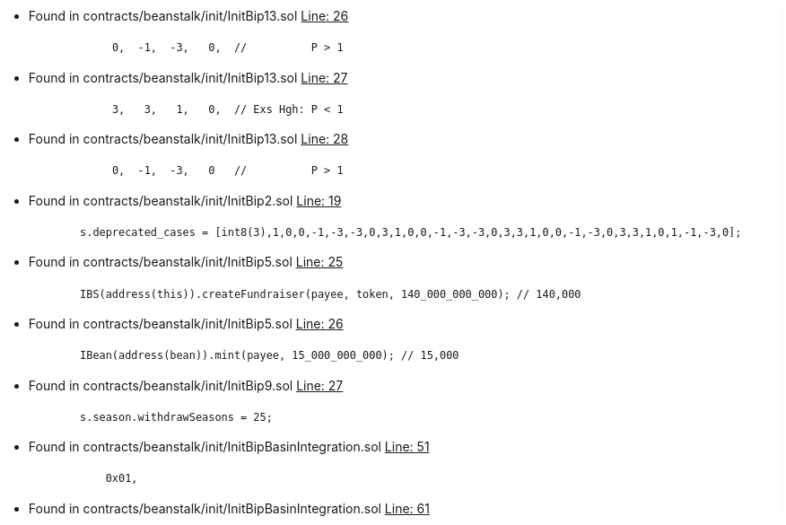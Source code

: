 - Found in contracts/beanstalk/init/InitBip13.sol [Line: 26](contracts/beanstalk/init/InitBip13.sol#L26)

	```solidity
	             0,  -1,  -3,   0,  //          P > 1
	```

- Found in contracts/beanstalk/init/InitBip13.sol [Line: 27](contracts/beanstalk/init/InitBip13.sol#L27)

	```solidity
	             3,   3,   1,   0,  // Exs Hgh: P < 1
	```

- Found in contracts/beanstalk/init/InitBip13.sol [Line: 28](contracts/beanstalk/init/InitBip13.sol#L28)

	```solidity
	             0,  -1,  -3,   0   //          P > 1
	```

- Found in contracts/beanstalk/init/InitBip2.sol [Line: 19](contracts/beanstalk/init/InitBip2.sol#L19)

	```solidity
	        s.deprecated_cases = [int8(3),1,0,0,-1,-3,-3,0,3,1,0,0,-1,-3,-3,0,3,3,1,0,0,-1,-3,0,3,3,1,0,1,-1,-3,0];
	```

- Found in contracts/beanstalk/init/InitBip5.sol [Line: 25](contracts/beanstalk/init/InitBip5.sol#L25)

	```solidity
	        IBS(address(this)).createFundraiser(payee, token, 140_000_000_000); // 140,000
	```

- Found in contracts/beanstalk/init/InitBip5.sol [Line: 26](contracts/beanstalk/init/InitBip5.sol#L26)

	```solidity
	        IBean(address(bean)).mint(payee, 15_000_000_000); // 15,000
	```

- Found in contracts/beanstalk/init/InitBip9.sol [Line: 27](contracts/beanstalk/init/InitBip9.sol#L27)

	```solidity
	        s.season.withdrawSeasons = 25;
	```

- Found in contracts/beanstalk/init/InitBipBasinIntegration.sol [Line: 51](contracts/beanstalk/init/InitBipBasinIntegration.sol#L51)

	```solidity
	            0x01,
	```

- Found in contracts/beanstalk/init/InitBipBasinIntegration.sol [Line: 61](contracts/beanstalk/init/InitBipBasinIntegration.sol#L61)
